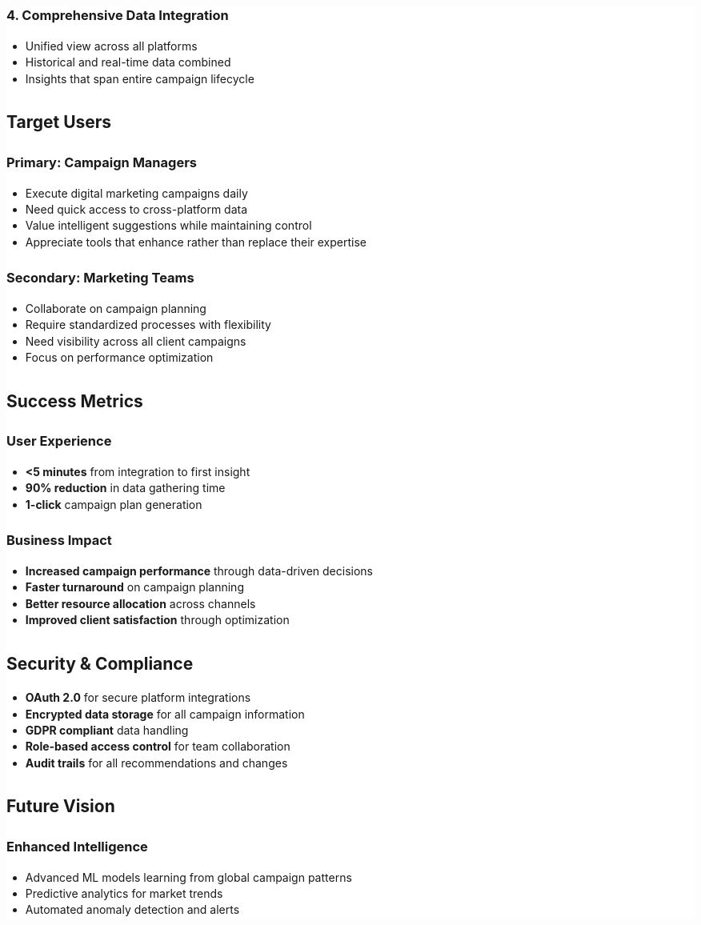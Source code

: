 ### 4. **Comprehensive Data Integration**
- Unified view across all platforms
- Historical and real-time data combined
- Insights that span entire campaign lifecycle

## Target Users

### Primary: Campaign Managers
- Execute digital marketing campaigns daily
- Need quick access to cross-platform data
- Value intelligent suggestions while maintaining control
- Appreciate tools that enhance rather than replace their expertise

### Secondary: Marketing Teams
- Collaborate on campaign planning
- Require standardized processes with flexibility
- Need visibility across all client campaigns
- Focus on performance optimization

## Success Metrics

### User Experience
- **<5 minutes** from integration to first insight
- **90% reduction** in data gathering time
- **1-click** campaign plan generation

### Business Impact
- **Increased campaign performance** through data-driven decisions
- **Faster turnaround** on campaign planning
- **Better resource allocation** across channels
- **Improved client satisfaction** through optimization

## Security & Compliance

- **OAuth 2.0** for secure platform integrations
- **Encrypted data storage** for all campaign information
- **GDPR compliant** data handling
- **Role-based access control** for team collaboration
- **Audit trails** for all recommendations and changes

## Future Vision

### Enhanced Intelligence
- Advanced ML models learning from global campaign patterns
- Predictive analytics for market trends
- Automated anomaly detection and alerts
